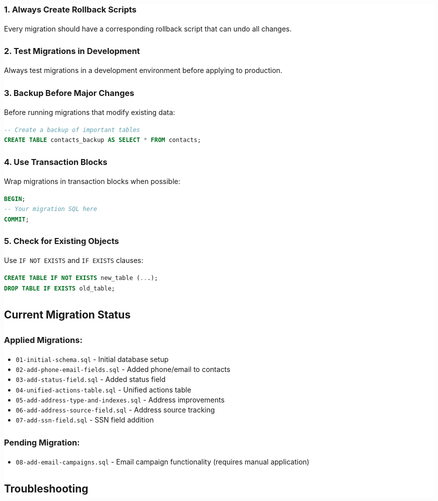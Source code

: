 ### **1. Always Create Rollback Scripts**

Every migration should have a corresponding rollback script that can undo all changes.

### **2. Test Migrations in Development**

Always test migrations in a development environment before applying to production.

### **3. Backup Before Major Changes**

Before running migrations that modify existing data:

```sql
-- Create a backup of important tables
CREATE TABLE contacts_backup AS SELECT * FROM contacts;
```

### **4. Use Transaction Blocks**

Wrap migrations in transaction blocks when possible:

```sql
BEGIN;
-- Your migration SQL here
COMMIT;
```

### **5. Check for Existing Objects**

Use `IF NOT EXISTS` and `IF EXISTS` clauses:

```sql
CREATE TABLE IF NOT EXISTS new_table (...);
DROP TABLE IF EXISTS old_table;
```

## Current Migration Status

### **Applied Migrations:**

- `01-initial-schema.sql` - Initial database setup
- `02-add-phone-email-fields.sql` - Added phone/email to contacts
- `03-add-status-field.sql` - Added status field
- `04-unified-actions-table.sql` - Unified actions table
- `05-add-address-type-and-indexes.sql` - Address improvements
- `06-add-address-source-field.sql` - Address source tracking
- `07-add-ssn-field.sql` - SSN field addition

### **Pending Migration:**

- `08-add-email-campaigns.sql` - Email campaign functionality (requires manual application)

## Troubleshooting
